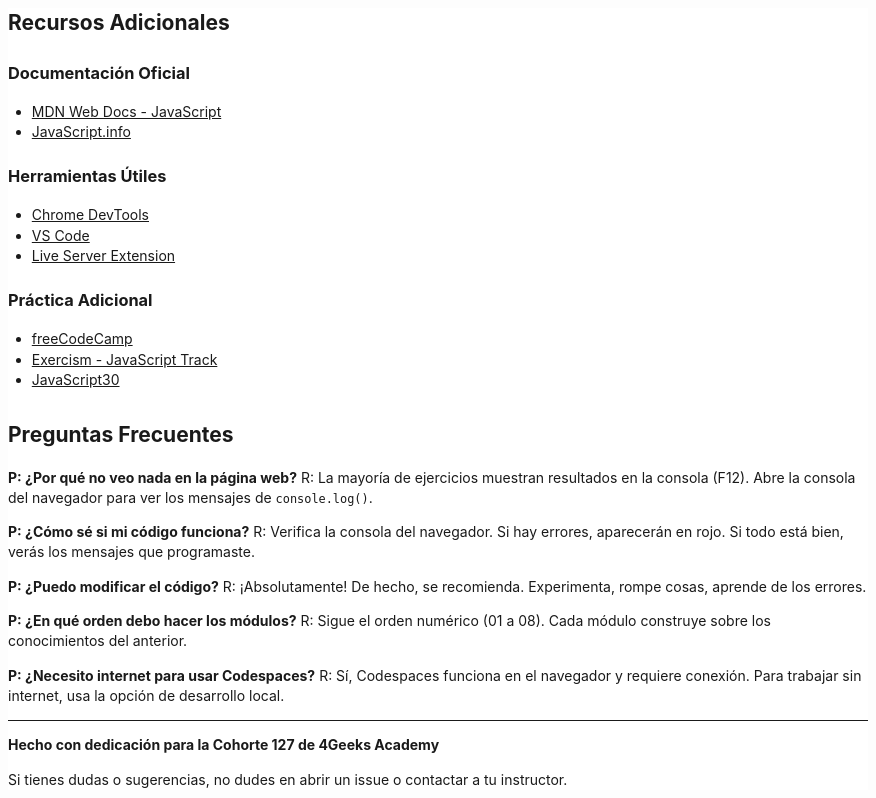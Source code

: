 ## Recursos Adicionales

### Documentación Oficial
- [MDN Web Docs - JavaScript](https://developer.mozilla.org/es/docs/Web/JavaScript)
- [JavaScript.info](https://javascript.info/)

### Herramientas Útiles
- [Chrome DevTools](https://developer.chrome.com/docs/devtools/)
- [VS Code](https://code.visualstudio.com/)
- [Live Server Extension](https://marketplace.visualstudio.com/items?itemName=ritwickdey.LiveServer)

### Práctica Adicional
- [freeCodeCamp](https://www.freecodecamp.org/learn/javascript-algorithms-and-data-structures/)
- [Exercism - JavaScript Track](https://exercism.org/tracks/javascript)
- [JavaScript30](https://javascript30.com/)

## Preguntas Frecuentes

**P: ¿Por qué no veo nada en la página web?**
R: La mayoría de ejercicios muestran resultados en la consola (F12). Abre la consola del navegador para ver los mensajes de `console.log()`.

**P: ¿Cómo sé si mi código funciona?**
R: Verifica la consola del navegador. Si hay errores, aparecerán en rojo. Si todo está bien, verás los mensajes que programaste.

**P: ¿Puedo modificar el código?**
R: ¡Absolutamente! De hecho, se recomienda. Experimenta, rompe cosas, aprende de los errores.

**P: ¿En qué orden debo hacer los módulos?**
R: Sigue el orden numérico (01 a 08). Cada módulo construye sobre los conocimientos del anterior.

**P: ¿Necesito internet para usar Codespaces?**
R: Sí, Codespaces funciona en el navegador y requiere conexión. Para trabajar sin internet, usa la opción de desarrollo local.

---

**Hecho con dedicación para la Cohorte 127 de 4Geeks Academy**

Si tienes dudas o sugerencias, no dudes en abrir un issue o contactar a tu instructor.
